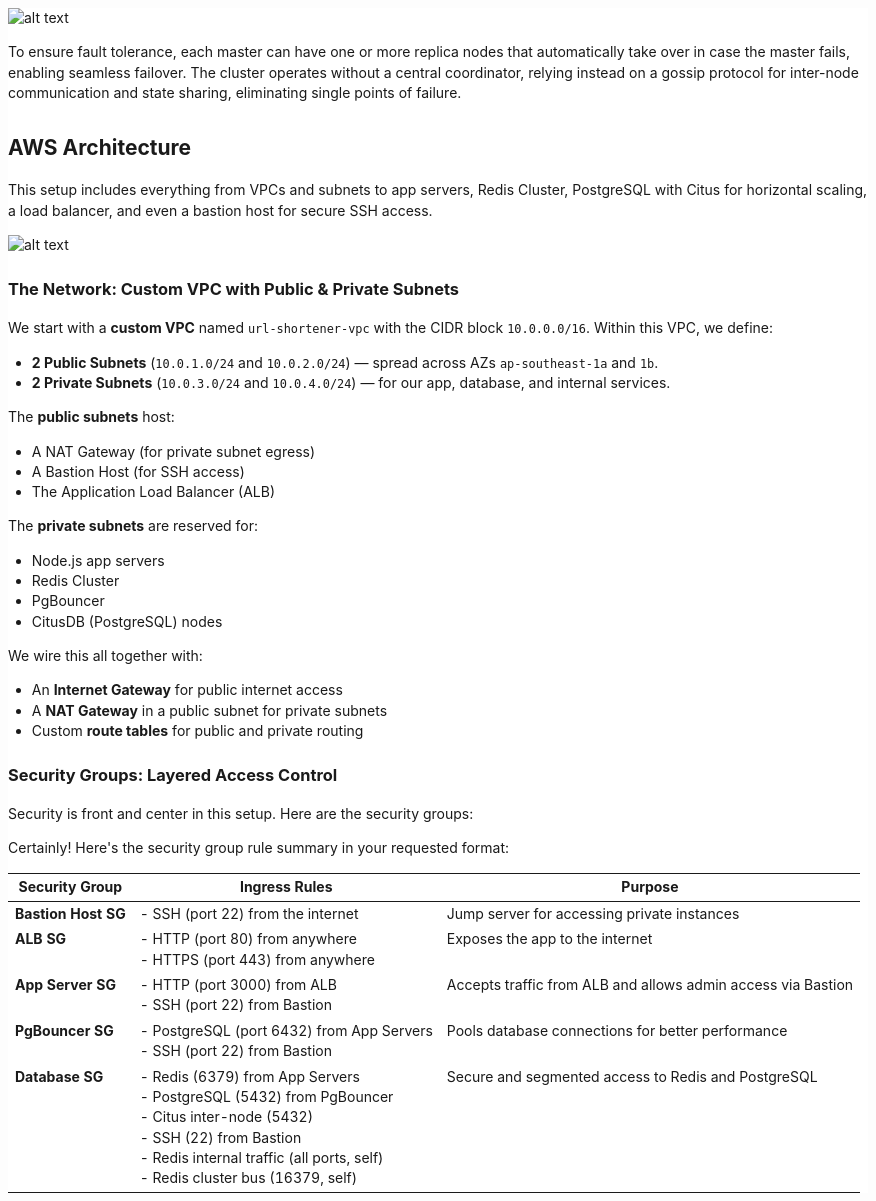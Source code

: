 ![alt text](https://raw.githubusercontent.com/poridhiEng/lab-asset/refs/heads/main/System%20Design%20Labs%20Using%20AWS/Lab%2008/URL_shortener/Lab%2007/images/redis-arch.drawio.svg)

To ensure fault tolerance, each master can have one or more replica nodes that automatically take over in case the master fails, enabling seamless failover. The cluster operates without a central coordinator, relying instead on a gossip protocol for inter-node communication and state sharing, eliminating single points of failure.

## AWS Architecture

This setup includes everything from VPCs and subnets to app servers, Redis Cluster, PostgreSQL with Citus for horizontal scaling, a load balancer, and even a bastion host for secure SSH access.

![alt text](https://raw.githubusercontent.com/poridhiEng/lab-asset/refs/heads/main/System%20Design%20Labs%20Using%20AWS/Lab%2008/URL_shortener/Lab%2007/images/systemDesign-aws.drawio.svg)


### The Network: Custom VPC with Public & Private Subnets

We start with a **custom VPC** named `url-shortener-vpc` with the CIDR block `10.0.0.0/16`. Within this VPC, we define:

- **2 Public Subnets** (`10.0.1.0/24` and `10.0.2.0/24`) — spread across AZs `ap-southeast-1a` and `1b`.
- **2 Private Subnets** (`10.0.3.0/24` and `10.0.4.0/24`) — for our app, database, and internal services.

The **public subnets** host:

- A NAT Gateway (for private subnet egress)
- A Bastion Host (for SSH access)
- The Application Load Balancer (ALB)

The **private subnets** are reserved for:

- Node.js app servers
- Redis Cluster
- PgBouncer
- CitusDB (PostgreSQL) nodes

We wire this all together with:
- An **Internet Gateway** for public internet access
- A **NAT Gateway** in a public subnet for private subnets
- Custom **route tables** for public and private routing

### Security Groups: Layered Access Control

Security is front and center in this setup. Here are the security groups:

Certainly! Here's the security group rule summary in your requested format:

| **Security Group**  | **Ingress Rules**                                                                                                                                                                                                | **Purpose**                                                  |
| ------------------- | ---------------------------------------------------------------------------------------------------------------------------------------------------------------------------------------------------------------- | ------------------------------------------------------------ |
| **Bastion Host SG** | - SSH (port 22) from the internet                                                                                                                                                                                | Jump server for accessing private instances                  |
| **ALB SG**          | - HTTP (port 80) from anywhere<br>- HTTPS (port 443) from anywhere                                                                                                                                               | Exposes the app to the internet                              |
| **App Server SG**   | - HTTP (port 3000) from ALB<br>- SSH (port 22) from Bastion                                                                                                                                                      | Accepts traffic from ALB and allows admin access via Bastion |
| **PgBouncer SG**    | - PostgreSQL (port 6432) from App Servers<br>- SSH (port 22) from Bastion                                                                                                                                        | Pools database connections for better performance            |
| **Database SG**     | - Redis (6379) from App Servers<br>- PostgreSQL (5432) from PgBouncer<br>- Citus inter-node (5432)<br>- SSH (22) from Bastion<br>- Redis internal traffic (all ports, self)<br>- Redis cluster bus (16379, self) | Secure and segmented access to Redis and PostgreSQL          |
